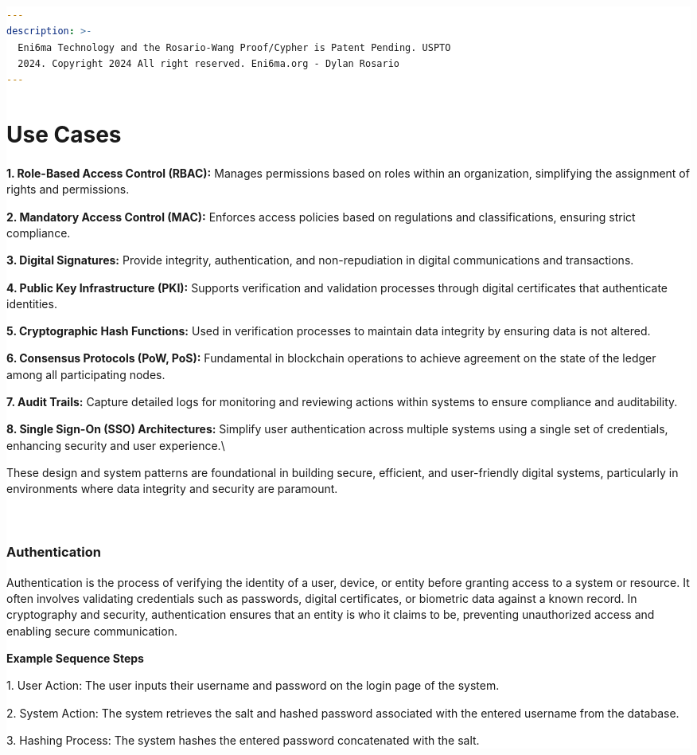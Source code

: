 ```yaml
---
description: >-
  Eni6ma Technology and the Rosario-Wang Proof/Cypher is Patent Pending. USPTO
  2024. Copyright 2024 All right reserved. Eni6ma.org - Dylan Rosario
---
```


# Use Cases

**1. Role-Based Access Control (RBAC):** Manages permissions based on roles within an organization, simplifying the assignment of rights and permissions.

**2. Mandatory Access Control (MAC):** Enforces access policies based on regulations and classifications, ensuring strict compliance.

**3. Digital Signatures:** Provide integrity, authentication, and non-repudiation in digital communications and transactions.

**4. Public Key Infrastructure (PKI):** Supports verification and validation processes through digital certificates that authenticate identities.

**5. Cryptographic Hash Functions:** Used in verification processes to maintain data integrity by ensuring data is not altered.

**6. Consensus Protocols (PoW, PoS):** Fundamental in blockchain operations to achieve agreement on the state of the ledger among all participating nodes.

**7. Audit Trails:** Capture detailed logs for monitoring and reviewing actions within systems to ensure compliance and auditability.

**8. Single Sign-On (SSO) Architectures:** Simplify user authentication across multiple systems using a single set of credentials, enhancing security and user experience.\


These design and system patterns are foundational in building secure, efficient, and user-friendly digital systems, particularly in environments where data integrity and security are paramount.

<figure><img src="../.gitbook/assets/Screenshot 2024-09-05 at 12.13.30 PM.png" alt=""><figcaption></figcaption></figure>

### Authentication

Authentication is the process of verifying the identity of a user, device, or entity before granting access to a system or resource. It often involves validating credentials such as passwords, digital certificates, or biometric data against a known record. In cryptography and security, authentication ensures that an entity is who it claims to be, preventing unauthorized access and enabling secure communication.

**Example Sequence Steps**

1\. User Action: The user inputs their username and password on the login page of the system.

2\. System Action: The system retrieves the salt and hashed password associated with the entered username from the database.

3\. Hashing Process: The system hashes the entered password concatenated with the salt.
